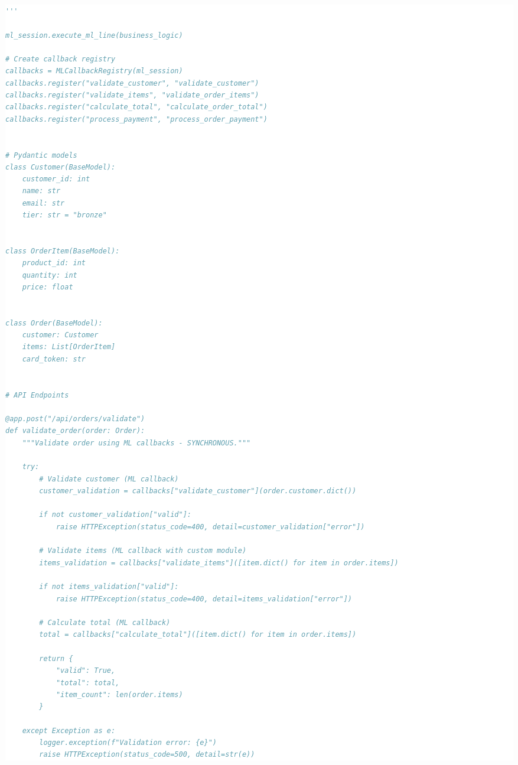 ```python
'''

ml_session.execute_ml_line(business_logic)

# Create callback registry
callbacks = MLCallbackRegistry(ml_session)
callbacks.register("validate_customer", "validate_customer")
callbacks.register("validate_items", "validate_order_items")
callbacks.register("calculate_total", "calculate_order_total")
callbacks.register("process_payment", "process_order_payment")


# Pydantic models
class Customer(BaseModel):
    customer_id: int
    name: str
    email: str
    tier: str = "bronze"


class OrderItem(BaseModel):
    product_id: int
    quantity: int
    price: float


class Order(BaseModel):
    customer: Customer
    items: List[OrderItem]
    card_token: str


# API Endpoints

@app.post("/api/orders/validate")
def validate_order(order: Order):
    """Validate order using ML callbacks - SYNCHRONOUS."""

    try:
        # Validate customer (ML callback)
        customer_validation = callbacks["validate_customer"](order.customer.dict())

        if not customer_validation["valid"]:
            raise HTTPException(status_code=400, detail=customer_validation["error"])

        # Validate items (ML callback with custom module)
        items_validation = callbacks["validate_items"]([item.dict() for item in order.items])

        if not items_validation["valid"]:
            raise HTTPException(status_code=400, detail=items_validation["error"])

        # Calculate total (ML callback)
        total = callbacks["calculate_total"]([item.dict() for item in order.items])

        return {
            "valid": True,
            "total": total,
            "item_count": len(order.items)
        }

    except Exception as e:
        logger.exception(f"Validation error: {e}")
        raise HTTPException(status_code=500, detail=str(e))
```